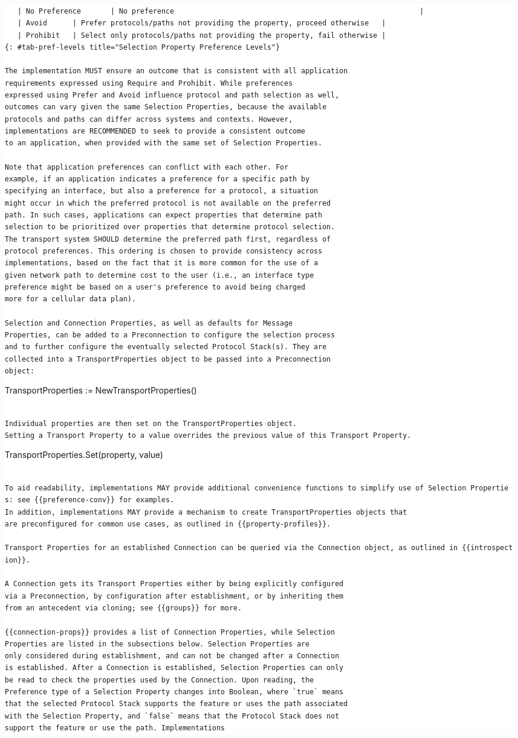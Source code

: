 ~~~
   | No Preference       | No preference                                                          |
   | Avoid      | Prefer protocols/paths not providing the property, proceed otherwise   |
   | Prohibit   | Select only protocols/paths not providing the property, fail otherwise |
{: #tab-pref-levels title="Selection Property Preference Levels"}

The implementation MUST ensure an outcome that is consistent with all application
requirements expressed using Require and Prohibit. While preferences
expressed using Prefer and Avoid influence protocol and path selection as well,
outcomes can vary given the same Selection Properties, because the available
protocols and paths can differ across systems and contexts. However,
implementations are RECOMMENDED to seek to provide a consistent outcome
to an application, when provided with the same set of Selection Properties.

Note that application preferences can conflict with each other. For
example, if an application indicates a preference for a specific path by
specifying an interface, but also a preference for a protocol, a situation
might occur in which the preferred protocol is not available on the preferred
path. In such cases, applications can expect properties that determine path
selection to be prioritized over properties that determine protocol selection.
The transport system SHOULD determine the preferred path first, regardless of
protocol preferences. This ordering is chosen to provide consistency across
implementations, based on the fact that it is more common for the use of a
given network path to determine cost to the user (i.e., an interface type
preference might be based on a user's preference to avoid being charged
more for a cellular data plan).

Selection and Connection Properties, as well as defaults for Message
Properties, can be added to a Preconnection to configure the selection process
and to further configure the eventually selected Protocol Stack(s). They are
collected into a TransportProperties object to be passed into a Preconnection
object:

~~~
TransportProperties := NewTransportProperties()
~~~

Individual properties are then set on the TransportProperties object.
Setting a Transport Property to a value overrides the previous value of this Transport Property.

~~~
TransportProperties.Set(property, value)
~~~

To aid readability, implementations MAY provide additional convenience functions to simplify use of Selection Properties: see {{preference-conv}} for examples.
In addition, implementations MAY provide a mechanism to create TransportProperties objects that
are preconfigured for common use cases, as outlined in {{property-profiles}}.

Transport Properties for an established Connection can be queried via the Connection object, as outlined in {{introspection}}.

A Connection gets its Transport Properties either by being explicitly configured
via a Preconnection, by configuration after establishment, or by inheriting them
from an antecedent via cloning; see {{groups}} for more.

{{connection-props}} provides a list of Connection Properties, while Selection
Properties are listed in the subsections below. Selection Properties are
only considered during establishment, and can not be changed after a Connection
is established. After a Connection is established, Selection Properties can only
be read to check the properties used by the Connection. Upon reading, the
Preference type of a Selection Property changes into Boolean, where `true` means
that the selected Protocol Stack supports the feature or uses the path associated
with the Selection Property, and `false` means that the Protocol Stack does not
support the feature or use the path. Implementations
~~~